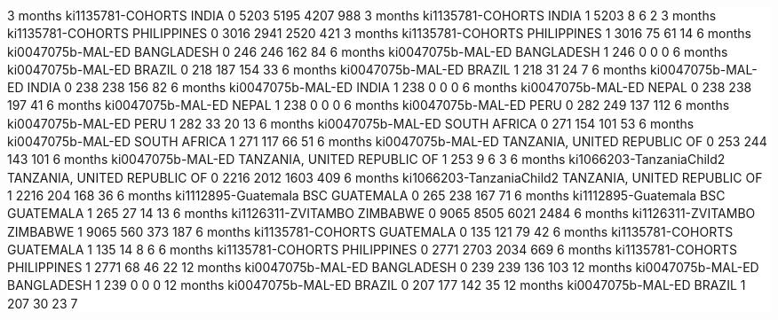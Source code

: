 3 months    ki1135781-COHORTS          INDIA                          0      5203    5195    4207    988
3 months    ki1135781-COHORTS          INDIA                          1      5203       8       6      2
3 months    ki1135781-COHORTS          PHILIPPINES                    0      3016    2941    2520    421
3 months    ki1135781-COHORTS          PHILIPPINES                    1      3016      75      61     14
6 months    ki0047075b-MAL-ED          BANGLADESH                     0       246     246     162     84
6 months    ki0047075b-MAL-ED          BANGLADESH                     1       246       0       0      0
6 months    ki0047075b-MAL-ED          BRAZIL                         0       218     187     154     33
6 months    ki0047075b-MAL-ED          BRAZIL                         1       218      31      24      7
6 months    ki0047075b-MAL-ED          INDIA                          0       238     238     156     82
6 months    ki0047075b-MAL-ED          INDIA                          1       238       0       0      0
6 months    ki0047075b-MAL-ED          NEPAL                          0       238     238     197     41
6 months    ki0047075b-MAL-ED          NEPAL                          1       238       0       0      0
6 months    ki0047075b-MAL-ED          PERU                           0       282     249     137    112
6 months    ki0047075b-MAL-ED          PERU                           1       282      33      20     13
6 months    ki0047075b-MAL-ED          SOUTH AFRICA                   0       271     154     101     53
6 months    ki0047075b-MAL-ED          SOUTH AFRICA                   1       271     117      66     51
6 months    ki0047075b-MAL-ED          TANZANIA, UNITED REPUBLIC OF   0       253     244     143    101
6 months    ki0047075b-MAL-ED          TANZANIA, UNITED REPUBLIC OF   1       253       9       6      3
6 months    ki1066203-TanzaniaChild2   TANZANIA, UNITED REPUBLIC OF   0      2216    2012    1603    409
6 months    ki1066203-TanzaniaChild2   TANZANIA, UNITED REPUBLIC OF   1      2216     204     168     36
6 months    ki1112895-Guatemala BSC    GUATEMALA                      0       265     238     167     71
6 months    ki1112895-Guatemala BSC    GUATEMALA                      1       265      27      14     13
6 months    ki1126311-ZVITAMBO         ZIMBABWE                       0      9065    8505    6021   2484
6 months    ki1126311-ZVITAMBO         ZIMBABWE                       1      9065     560     373    187
6 months    ki1135781-COHORTS          GUATEMALA                      0       135     121      79     42
6 months    ki1135781-COHORTS          GUATEMALA                      1       135      14       8      6
6 months    ki1135781-COHORTS          PHILIPPINES                    0      2771    2703    2034    669
6 months    ki1135781-COHORTS          PHILIPPINES                    1      2771      68      46     22
12 months   ki0047075b-MAL-ED          BANGLADESH                     0       239     239     136    103
12 months   ki0047075b-MAL-ED          BANGLADESH                     1       239       0       0      0
12 months   ki0047075b-MAL-ED          BRAZIL                         0       207     177     142     35
12 months   ki0047075b-MAL-ED          BRAZIL                         1       207      30      23      7